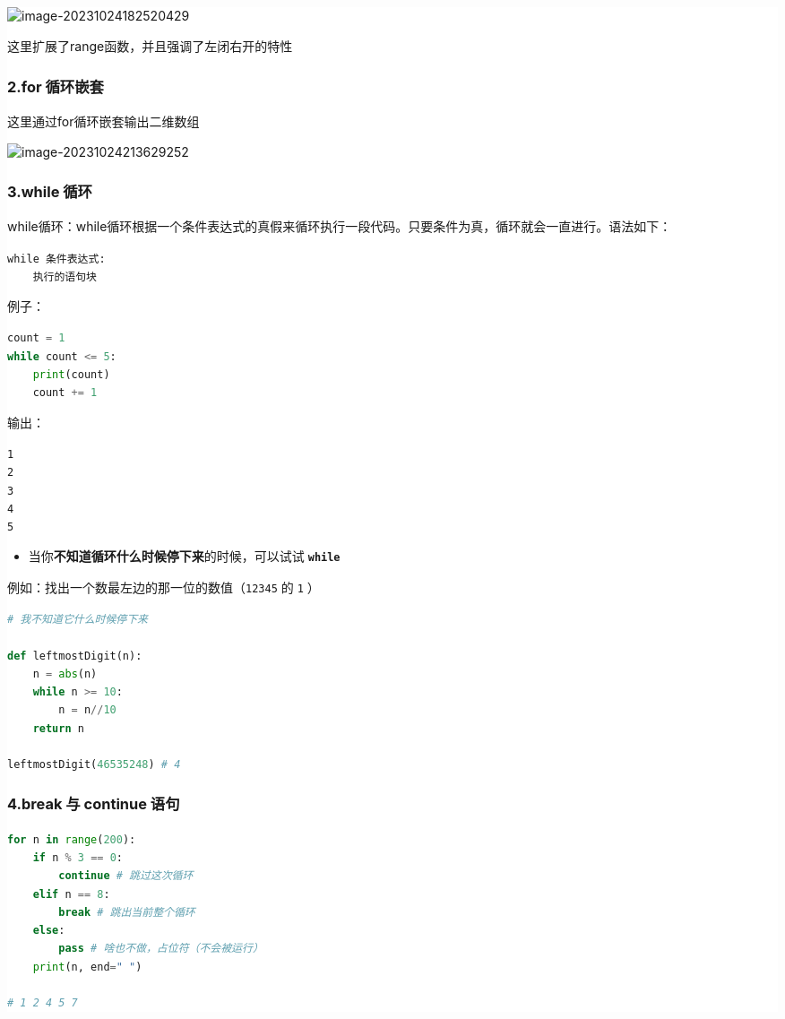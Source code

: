 ![image-20231024182520429](https://s2.loli.net/2023/10/24/w8Jv6QfcFVLzbrS.png)

这里扩展了range函数，并且强调了左闭右开的特性

### 2.for 循环嵌套

这里通过for循环嵌套输出二维数组

![image-20231024213629252](https://s2.loli.net/2023/10/24/qWEHesiZvKNXV3l.png)

### 3.while 循环

while循环：while循环根据一个条件表达式的真假来循环执行一段代码。只要条件为真，循环就会一直进行。语法如下：

```
while 条件表达式:
    执行的语句块
```

例子：

```python
count = 1
while count <= 5:
    print(count)
    count += 1
```

输出：

```
1
2
3
4
5
```

* 当你**不知道循环什么时候停下来**的时候，可以试试 **`while`**

例如：找出一个数最左边的那一位的数值（`12345` 的 `1` ）

```python
# 我不知道它什么时候停下来

def leftmostDigit(n):
    n = abs(n)
    while n >= 10:
        n = n//10
    return n 
    
leftmostDigit(46535248) # 4
```

### 4.break 与 continue 语句

```python
for n in range(200):
    if n % 3 == 0:
        continue # 跳过这次循环
    elif n == 8:
        break # 跳出当前整个循环
    else:
        pass # 啥也不做，占位符（不会被运行）
    print(n, end=" ")

# 1 2 4 5 7 
```
